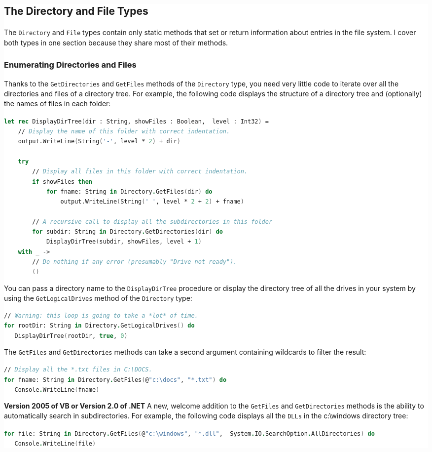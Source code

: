 ## The Directory and File Types

The `Directory` and `File` types contain only static methods that set or return information about entries in the file system. I cover both types in one section because they share most of their methods.

### Enumerating Directories and Files

Thanks to the `GetDirectories` and `GetFiles` methods of the `Directory` type, you need very little code to iterate over all the directories and files of a directory tree. For example, the following code displays the structure of a directory tree and (optionally) the names of files in each folder:

```FSharp
let rec DisplayDirTree(dir : String, showFiles : Boolean,  level : Int32) =
    // Display the name of this folder with correct indentation.
    output.WriteLine(String('-', level * 2) + dir)

    try
        // Display all files in this folder with correct indentation.
        if showFiles then
            for fname: String in Directory.GetFiles(dir) do
                output.WriteLine(String(' ', level * 2 + 2) + fname)

        // A recursive call to display all the subdirectories in this folder
        for subdir: String in Directory.GetDirectories(dir) do
            DisplayDirTree(subdir, showFiles, level + 1)
    with _ ->
        // Do nothing if any error (presumably "Drive not ready").
        ()
```

You can pass a directory name to the `DisplayDirTree` procedure or display the directory tree of all the drives in your system by using the `GetLogicalDrives` method of the `Directory` type:

```FSharp
// Warning: this loop is going to take a *lot* of time.
for rootDir: String in Directory.GetLogicalDrives() do
   DisplayDirTree(rootDir, true, 0)
```

The `GetFiles` and `GetDirectories` methods can take a second argument containing wildcards to filter the result:

```FSharp
// Display all the *.txt files in C:\DOCS.
for fname: String in Directory.GetFiles(@"c:\docs", "*.txt") do
   Console.WriteLine(fname)
```

**Version 2005 of VB or Version 2.0 of .NET** A new, welcome addition to the `GetFiles` and `GetDirectories` methods is the ability to automatically search in subdirectories. For example, the following code displays all the `DLLs` in the c:\windows directory tree:

```FSharp
for file: String in Directory.GetFiles(@"c:\windows", "*.dll",  System.IO.SearchOption.AllDirectories) do
   Console.WriteLine(file)
```

